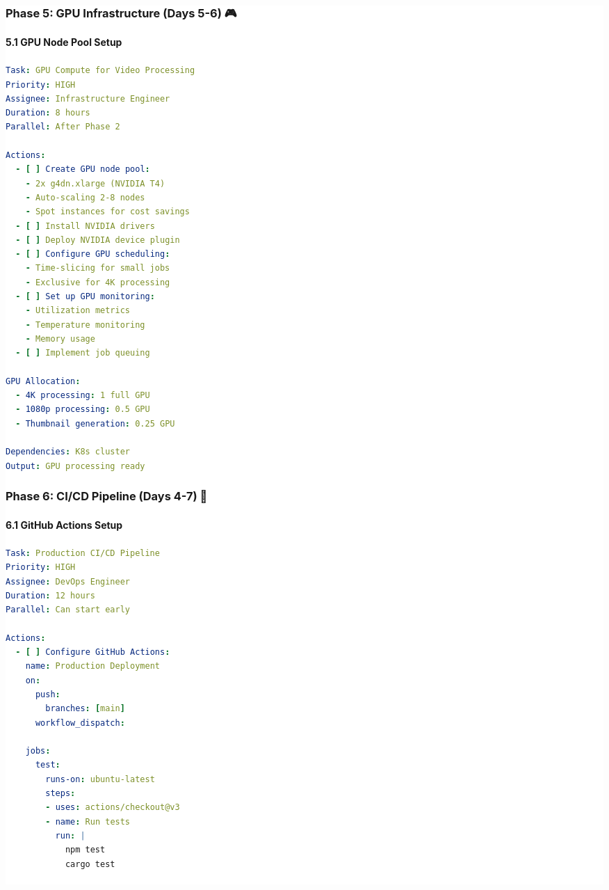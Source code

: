 ### Phase 5: GPU Infrastructure (Days 5-6) 🎮

#### 5.1 GPU Node Pool Setup
```yaml
Task: GPU Compute for Video Processing
Priority: HIGH
Assignee: Infrastructure Engineer
Duration: 8 hours
Parallel: After Phase 2

Actions:
  - [ ] Create GPU node pool:
    - 2x g4dn.xlarge (NVIDIA T4)
    - Auto-scaling 2-8 nodes
    - Spot instances for cost savings
  - [ ] Install NVIDIA drivers
  - [ ] Deploy NVIDIA device plugin
  - [ ] Configure GPU scheduling:
    - Time-slicing for small jobs
    - Exclusive for 4K processing
  - [ ] Set up GPU monitoring:
    - Utilization metrics
    - Temperature monitoring
    - Memory usage
  - [ ] Implement job queuing

GPU Allocation:
  - 4K processing: 1 full GPU
  - 1080p processing: 0.5 GPU
  - Thumbnail generation: 0.25 GPU

Dependencies: K8s cluster
Output: GPU processing ready
```

### Phase 6: CI/CD Pipeline (Days 4-7) 🔄

#### 6.1 GitHub Actions Setup
```yaml
Task: Production CI/CD Pipeline
Priority: HIGH
Assignee: DevOps Engineer
Duration: 12 hours
Parallel: Can start early

Actions:
  - [ ] Configure GitHub Actions:
    name: Production Deployment
    on:
      push:
        branches: [main]
      workflow_dispatch:
    
    jobs:
      test:
        runs-on: ubuntu-latest
        steps:
        - uses: actions/checkout@v3
        - name: Run tests
          run: |
            npm test
            cargo test
        
```
